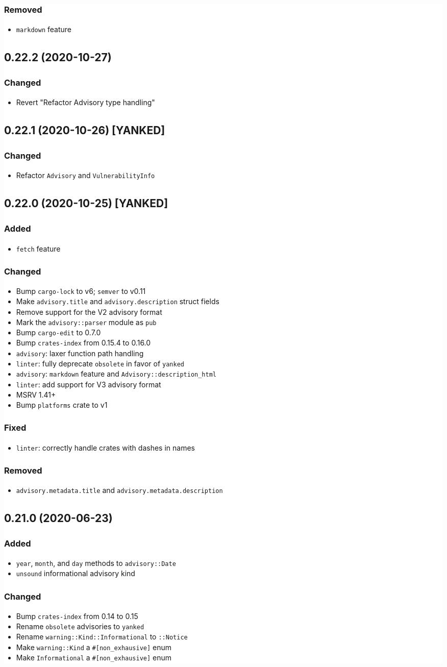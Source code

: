 ### Removed
- `markdown` feature

## 0.22.2 (2020-10-27)
### Changed
- Revert "Refactor Advisory type handling"

## 0.22.1 (2020-10-26) [YANKED]
### Changed
- Refactor `Advisory` and `VulnerabilityInfo`

## 0.22.0 (2020-10-25) [YANKED]
### Added
- `fetch` feature

### Changed
- Bump `cargo-lock` to v6; `semver` to v0.11
- Make `advisory.title` and `advisory.description` struct fields
- Remove support for the V2 advisory format
- Mark the `advisory::parser` module as `pub`
- Bump `cargo-edit` to 0.7.0
- Bump `crates-index` from 0.15.4 to 0.16.0
- `advisory`: laxer function path handling
- `linter`: fully deprecate `obsolete` in favor of `yanked`
- `advisory`: `markdown` feature and `Advisory::description_html`
- `linter`: add support for V3 advisory format
- MSRV 1.41+
- Bump `platforms` crate to v1

### Fixed
- `linter`: correctly handle crates with dashes in names

### Removed
- `advisory.metadata.title` and `advisory.metadata.description`

## 0.21.0 (2020-06-23)
### Added
- `year`, `month`, and `day` methods to `advisory::Date`
- `unsound` informational advisory kind

### Changed
- Bump `crates-index` from 0.14 to 0.15
- Rename `obsolete` advisories to `yanked`
- Rename `warning::Kind::Informational` to `::Notice`
- Make `warning::Kind` a `#[non_exhausive]` enum
- Make `Informational` a `#[non_exhausive]` enum


[#1333]: https://github.com/RustSec/rustsec/pull/1333
[#1287]: https://github.com/rustsec/rustsec/pull/1287
[#1291]: https://github.com/rustsec/rustsec/pull/1291
[#1298]: https://github.com/RustSec/rustsec/pull/1298
[#1222]: https://github.com/rustsec/rustsec/pull/1222
[#1224]: https://github.com/rustsec/rustsec/pull/1224
[#1251]: https://github.com/rustsec/rustsec/pull/1251
[#1264]: https://github.com/rustsec/rustsec/pull/1264
[#1174]: https://github.com/rustsec/rustsec/pull/1174
[#1143]: https://github.com/rustsec/rustsec/pull/1143
[#1103]: https://github.com/rustsec/rustsec/pull/1103
[#1113]: https://github.com/rustsec/rustsec/pull/1113
[#656]: https://github.com/rustsec/rustsec/pull/656
[#1099]: https://github.com/rustsec/rustsec/pull/1099
[#1061]: https://github.com/rustsec/rustsec/pull/1061
[#1032]: https://github.com/rustsec/rustsec/pull/1032
[#1042]: https://github.com/rustsec/rustsec/pull/1042
[#1045]: https://github.com/rustsec/rustsec/pull/1045
[#1012]: https://github.com/rustsec/rustsec/pull/1012
[#1015]: https://github.com/rustsec/rustsec/pull/1015
[#987]: https://github.com/rustsec/rustsec/pull/987
[#992]: https://github.com/rustsec/rustsec/pull/992
[#682]: https://github.com/rustsec/rustsec/pull/682
[#889]: https://github.com/rustsec/rustsec/pull/889
[#905]: https://github.com/rustsec/rustsec/pull/905
[#923]: https://github.com/rustsec/rustsec/pull/923
[#925]: https://github.com/rustsec/rustsec/pull/925
[#937]: https://github.com/rustsec/rustsec/pull/937
[#944]: https://github.com/rustsec/rustsec/pull/944
[#961]: https://github.com/rustsec/rustsec/pull/961
[#964]: https://github.com/rustsec/rustsec/pull/964
[CVE-2023-22742]: https://cve.mitre.org/cgi-bin/cvename.cgi?name=CVE-2023-22742
[#816]: https://github.com/rustsec/rustsec/pull/816
[#831]: https://github.com/rustsec/rustsec/pull/831
[#836]: https://github.com/rustsec/rustsec/pull/836
[#762]: https://github.com/rustsec/rustsec/pull/762
[#730]: https://github.com/rustsec/rustsec/pull/730
[#642]: https://github.com/RustSec/rustsec/pull/642
[#631]: https://github.com/RustSec/rustsec/pull/631
[#524]: https://github.com/RustSec/rustsec/pull/524
[#532]: https://github.com/RustSec/rustsec/pull/532
[#538]: https://github.com/RustSec/rustsec/pull/538
[#541]: https://github.com/RustSec/rustsec/pull/541
[#544]: https://github.com/RustSec/rustsec/pull/544
[#550]: https://github.com/RustSec/rustsec/pull/550
[#561]: https://github.com/RustSec/rustsec/pull/561
[#571]: https://github.com/RustSec/rustsec/pull/571
[#572]: https://github.com/RustSec/rustsec/pull/572
[#573]: https://github.com/RustSec/rustsec/pull/573
[#485]: https://github.com/RustSec/rustsec/pull/485
[#439]: https://github.com/RustSec/rustsec/pull/439
[#471]: https://github.com/RustSec/rustsec/pull/471
[#476]: https://github.com/RustSec/rustsec/pull/476
[#478]: https://github.com/RustSec/rustsec/pull/478
[#421]: https://github.com/RustSec/rustsec/pull/421
[#432]: https://github.com/RustSec/rustsec/pull/432
[#402]: https://github.com/RustSec/rustsec/pull/402
[#403]: https://github.com/RustSec/rustsec/pull/403
[#393]: https://github.com/RustSec/rustsec/pull/393
[#366]: https://github.com/RustSec/rustsec/pull/366
[#379]: https://github.com/RustSec/rustsec/pull/379